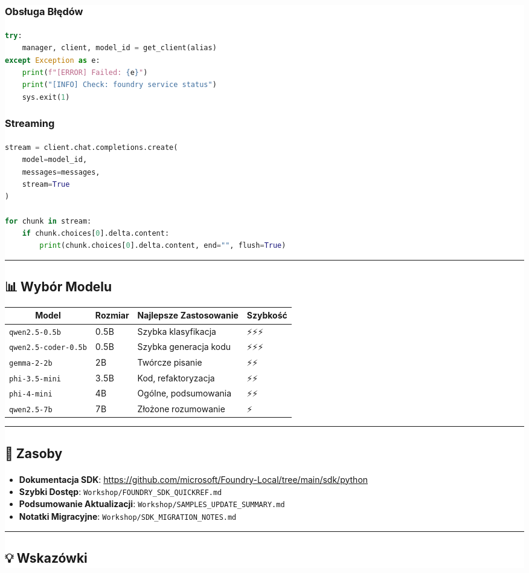 ### Obsługa Błędów
```python
try:
    manager, client, model_id = get_client(alias)
except Exception as e:
    print(f"[ERROR] Failed: {e}")
    print("[INFO] Check: foundry service status")
    sys.exit(1)
```

### Streaming
```python
stream = client.chat.completions.create(
    model=model_id,
    messages=messages,
    stream=True
)

for chunk in stream:
    if chunk.choices[0].delta.content:
        print(chunk.choices[0].delta.content, end="", flush=True)
```

---

## 📊 Wybór Modelu

| Model | Rozmiar | Najlepsze Zastosowanie | Szybkość |
|-------|---------|------------------------|----------|
| `qwen2.5-0.5b` | 0.5B | Szybka klasyfikacja | ⚡⚡⚡ |
| `qwen2.5-coder-0.5b` | 0.5B | Szybka generacja kodu | ⚡⚡⚡ |
| `gemma-2-2b` | 2B | Twórcze pisanie | ⚡⚡ |
| `phi-3.5-mini` | 3.5B | Kod, refaktoryzacja | ⚡⚡ |
| `phi-4-mini` | 4B | Ogólne, podsumowania | ⚡⚡ |
| `qwen2.5-7b` | 7B | Złożone rozumowanie | ⚡ |

---

## 🔗 Zasoby

- **Dokumentacja SDK**: https://github.com/microsoft/Foundry-Local/tree/main/sdk/python
- **Szybki Dostęp**: `Workshop/FOUNDRY_SDK_QUICKREF.md`
- **Podsumowanie Aktualizacji**: `Workshop/SAMPLES_UPDATE_SUMMARY.md`
- **Notatki Migracyjne**: `Workshop/SDK_MIGRATION_NOTES.md`

---

## 💡 Wskazówki
